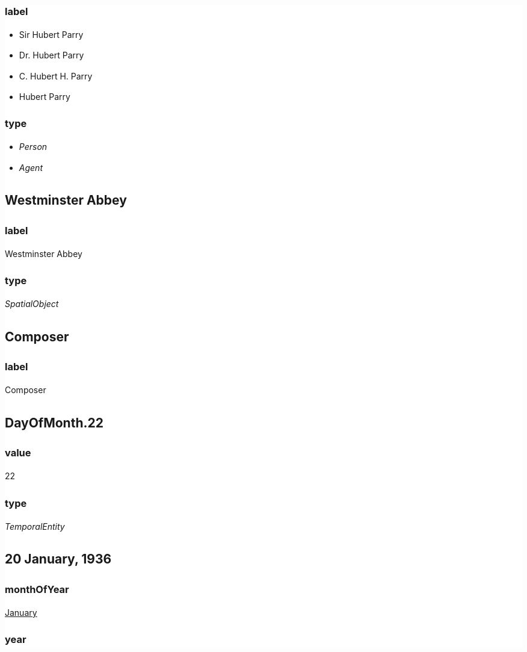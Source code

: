 ### label

 - Sir Hubert Parry

 - Dr. Hubert Parry

 - C. Hubert H. Parry

 - Hubert Parry

### type

 - *Person*

 - *Agent*

## Westminster Abbey

### label


Westminster Abbey

### type


*SpatialObject*

## Composer

### label


Composer

## DayOfMonth.22

### value


22

### type


*TemporalEntity*

## 20 January, 1936

### monthOfYear


[January](#January)

### year
